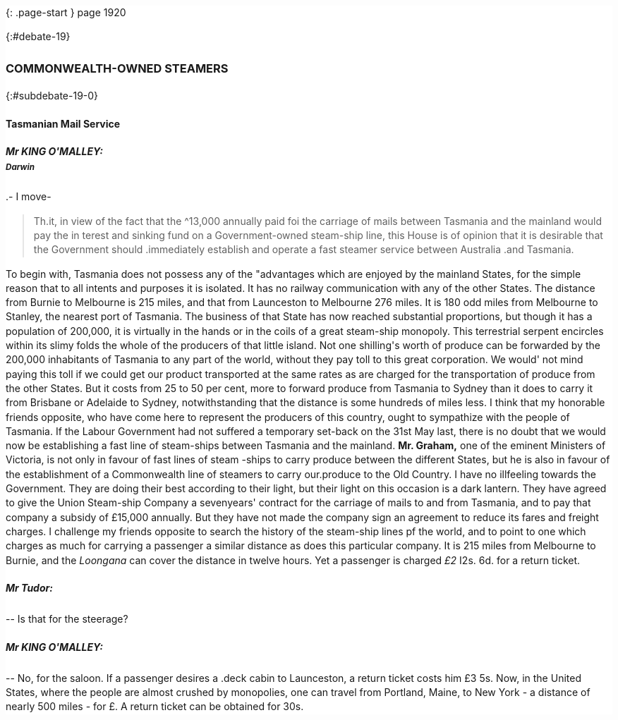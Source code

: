 {: .page-start }
page 1920

{:#debate-19}
### COMMONWEALTH-OWNED STEAMERS

{:#subdebate-19-0}
#### Tasmanian Mail Service

##### Mr KING O'MALLEY:<br><small class="text-muted">Darwin</small>

.- I move- 

  >Th.it, in view of the fact that the ^13,000 annually paid foi the carriage of mails between Tasmania and  the mainland would pay the in terest and sinking fund on a Government-owned steam-ship line, this House is of opinion that it is desirable that the Government should .immediately establish and operate a fast steamer service between Australia .and Tasmania. 

To begin with, Tasmania does not possess any of the "advantages which are enjoyed by the mainland States, for the simple reason that to all intents and purposes it is isolated. It has no railway communication with any of the other States. The distance from Burnie to Melbourne is 215 miles, and that from Launceston to Melbourne 276 miles. It is 180 odd miles from Melbourne to Stanley, the nearest port of Tasmania. The business of that State has now reached substantial proportions, but though it has a population of 200,000, it is virtually in the hands or in the coils of a great steam-ship monopoly. This terrestrial serpent encircles within its slimy folds the whole of the producers of that little island. Not one shilling's worth of produce can be forwarded by the 200,000 inhabitants of Tasmania to  any  part of the world, without they pay toll to this great corporation. We would' not mind paying this toll if we could get our product transported at the same rates as are charged for the transportation of produce from the other States. But it costs from 25 to 50 per cent, more to forward produce from Tasmania to Sydney than it does to carry it from Brisbane or Adelaide to Sydney, notwithstanding that the distance is some hundreds of miles less. I think that my honorable friends opposite, who have come here to represent the producers of this country, ought to sympathize with the people of Tasmania. If the Labour Government had not suffered a temporary set-back on the 31st May last, there is no doubt that we would now be establishing a fast line of steam-ships between Tasmania and the mainland.  **Mr. Graham,**  one of the eminent Ministers of Victoria, is not only in favour of fast lines of steam -ships to carry produce between the different States, but he is also in favour of the establishment of a Commonwealth line of steamers to carry our.produce to the Old Country. I have no illfeeling towards the Government. They are doing their best according to their light, but their light on this occasion is a dark lantern. They have agreed to give the Union Steam-ship Company a sevenyears' contract for the carriage of mails to and from Tasmania, and to  pay that company a subsidy of £15,000 annually. But they have not made the company sign an agreement to reduce its fares and freight charges. I challenge my friends opposite to search the history of the steam-ship lines pf the world, and to point to one which charges as much for carrying a passenger a similar distance as does this particular company. It is 215 miles from Melbourne to Burnie, and the  *Loongana*  can cover the distance in twelve hours. Yet a passenger is charged  *£2*  I2s. 6d. for a return ticket. 

##### Mr Tudor:

-- Is that for the steerage? 

##### Mr KING O'MALLEY:

-- No, for the saloon. If a passenger desires a .deck cabin to Launceston, a return ticket costs him £3 5s. Now, in the United States, where the people are almost crushed by monopolies, one can travel from Portland, Maine, to New York - a distance of nearly 500 miles - for £\. A return ticket can be obtained for 30s. 
